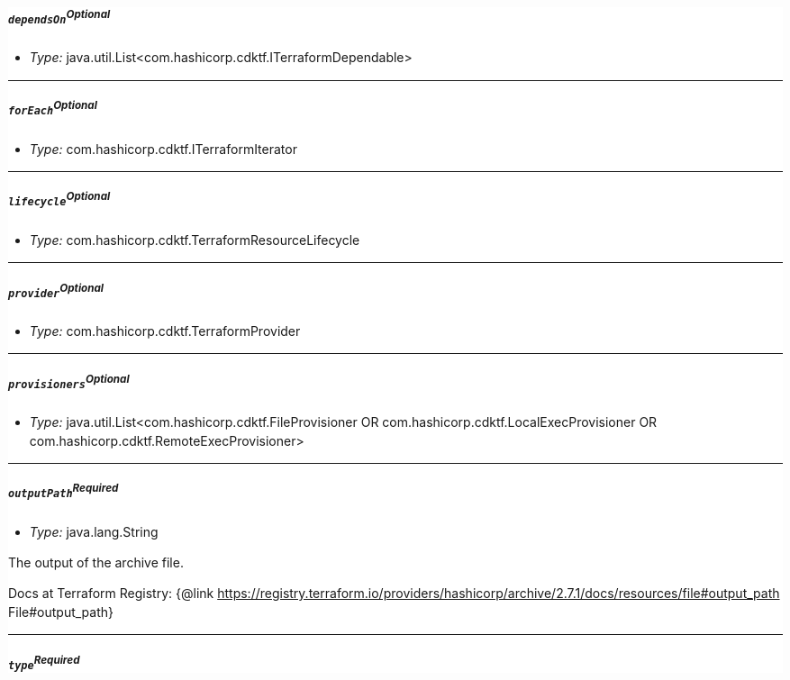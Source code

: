 ##### `dependsOn`<sup>Optional</sup> <a name="dependsOn" id="@cdktf/provider-archive.file.File.Initializer.parameter.dependsOn"></a>

- *Type:* java.util.List<com.hashicorp.cdktf.ITerraformDependable>

---

##### `forEach`<sup>Optional</sup> <a name="forEach" id="@cdktf/provider-archive.file.File.Initializer.parameter.forEach"></a>

- *Type:* com.hashicorp.cdktf.ITerraformIterator

---

##### `lifecycle`<sup>Optional</sup> <a name="lifecycle" id="@cdktf/provider-archive.file.File.Initializer.parameter.lifecycle"></a>

- *Type:* com.hashicorp.cdktf.TerraformResourceLifecycle

---

##### `provider`<sup>Optional</sup> <a name="provider" id="@cdktf/provider-archive.file.File.Initializer.parameter.provider"></a>

- *Type:* com.hashicorp.cdktf.TerraformProvider

---

##### `provisioners`<sup>Optional</sup> <a name="provisioners" id="@cdktf/provider-archive.file.File.Initializer.parameter.provisioners"></a>

- *Type:* java.util.List<com.hashicorp.cdktf.FileProvisioner OR com.hashicorp.cdktf.LocalExecProvisioner OR com.hashicorp.cdktf.RemoteExecProvisioner>

---

##### `outputPath`<sup>Required</sup> <a name="outputPath" id="@cdktf/provider-archive.file.File.Initializer.parameter.outputPath"></a>

- *Type:* java.lang.String

The output of the archive file.

Docs at Terraform Registry: {@link https://registry.terraform.io/providers/hashicorp/archive/2.7.1/docs/resources/file#output_path File#output_path}

---

##### `type`<sup>Required</sup> <a name="type" id="@cdktf/provider-archive.file.File.Initializer.parameter.type"></a>

